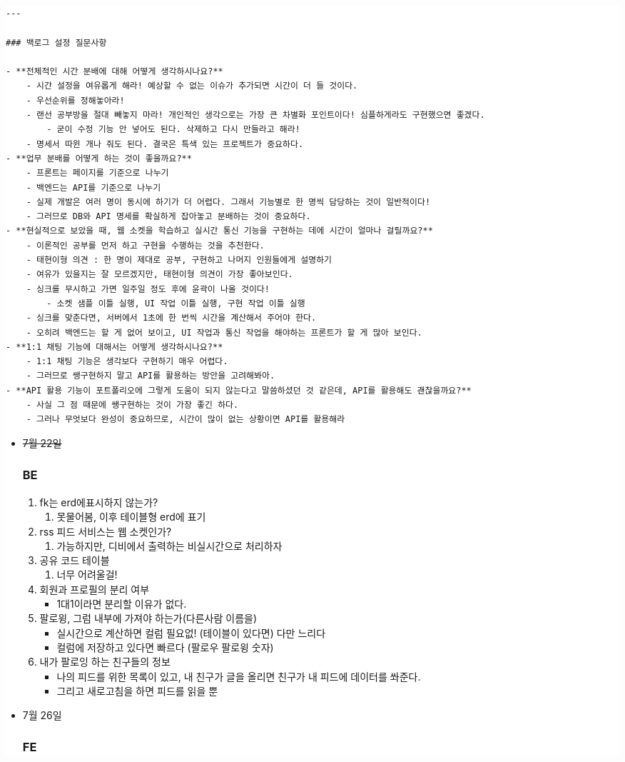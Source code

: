     ---

    ### 백로그 설정 질문사항

    - **전체적인 시간 분배에 대해 어떻게 생각하시나요?**
        - 시간 설정을 여유롭게 해라! 예상할 수 없는 이슈가 추가되면 시간이 더 들 것이다.
        - 우선순위를 정해놓아라!
        - 랜선 공부방을 절대 빼놓지 마라! 개인적인 생각으로는 가장 큰 차별화 포인트이다! 심플하게라도 구현했으면 좋겠다.
            - 굳이 수정 기능 안 넣어도 된다. 삭제하고 다시 만들라고 해라!
        - 명세서 따윈 개나 줘도 된다. 결국은 특색 있는 프로젝트가 중요하다.
    - **업무 분배를 어떻게 하는 것이 좋을까요?**
        - 프론트는 페이지를 기준으로 나누기
        - 백엔드는 API를 기준으로 나누기
        - 실제 개발은 여러 명이 동시에 하기가 더 어렵다. 그래서 기능별로 한 명씩 담당하는 것이 일반적이다!
        - 그러므로 DB와 API 명세를 확실하게 잡아놓고 분배하는 것이 중요하다.
    - **현실적으로 보았을 때, 웹 소켓을 학습하고 실시간 통신 기능을 구현하는 데에 시간이 얼마나 걸릴까요?**
        - 이론적인 공부를 먼저 하고 구현을 수행하는 것을 추천한다.
        - 태현이형 의견 : 한 명이 제대로 공부, 구현하고 나머지 인원들에게 설명하기
        - 여유가 있을지는 잘 모르겠지만, 태현이형 의견이 가장 좋아보인다.
        - 싱크를 무시하고 가면 일주일 정도 후에 윤곽이 나올 것이다!
            - 소켓 샘플 이틀 실행, UI 작업 이틀 실행, 구현 작업 이틀 실행
        - 싱크를 맞춘다면, 서버에서 1초에 한 번씩 시간을 계산해서 주어야 한다.
        - 오히려 백엔드는 할 게 없어 보이고, UI 작업과 통신 작업을 해야하는 프론트가 할 게 많아 보인다.
    - **1:1 채팅 기능에 대해서는 어떻게 생각하시나요?**
        - 1:1 채팅 기능은 생각보다 구현하기 매우 어렵다.
        - 그러므로 쌩구현하지 말고 API를 활용하는 방안을 고려해봐아.
    - **API 활용 기능이 포트폴리오에 그렇게 도움이 되지 않는다고 말씀하셨던 것 같은데, API를 활용해도 괜찮을까요?**
        - 사실 그 점 때문에 쌩구현하는 것이 가장 좋긴 하다.
        - 그러나 무엇보다 완성이 중요하므로, 시간이 많이 없는 상황이면 API를 활용해라

- ~~7월 22일~~

    ### BE

    1. fk는 erd에표시하지 않는가?
        1. 못물어봄, 이후 테이블형 erd에 표기
    2. rss 피드 서비스는 웹 소켓인가?
        1. 가능하지만, 디비에서 출력하는 비실시간으로 처리하자
    3. 공유 코드 테이블
        1. 너무 어려울걸!
    4. 회원과 프로필의 분리 여부
        - 1대1이라면 분리할 이유가 없다.
    5. 팔로윙, 그럼 내부에 가져야 하는가(다른사람 이름을)
        - 실시간으로 계산하면 컬럼 필요없! (테이블이 있다면) 다만 느리다
        - 컬럼에 저장하고 있다면 빠르다 (팔로우 팔로윙 숫자)
    6. 내가 팔로잉 하는 친구들의 정보
        - 나의 피드를 위한 목록이 있고, 내 친구가 글을 올리면 친구가 내 피드에 데이터를 쏴준다.
        - 그리고 새로고침을 하면 피드를 읽을 뿐

- 7월 26일

    ### FE

